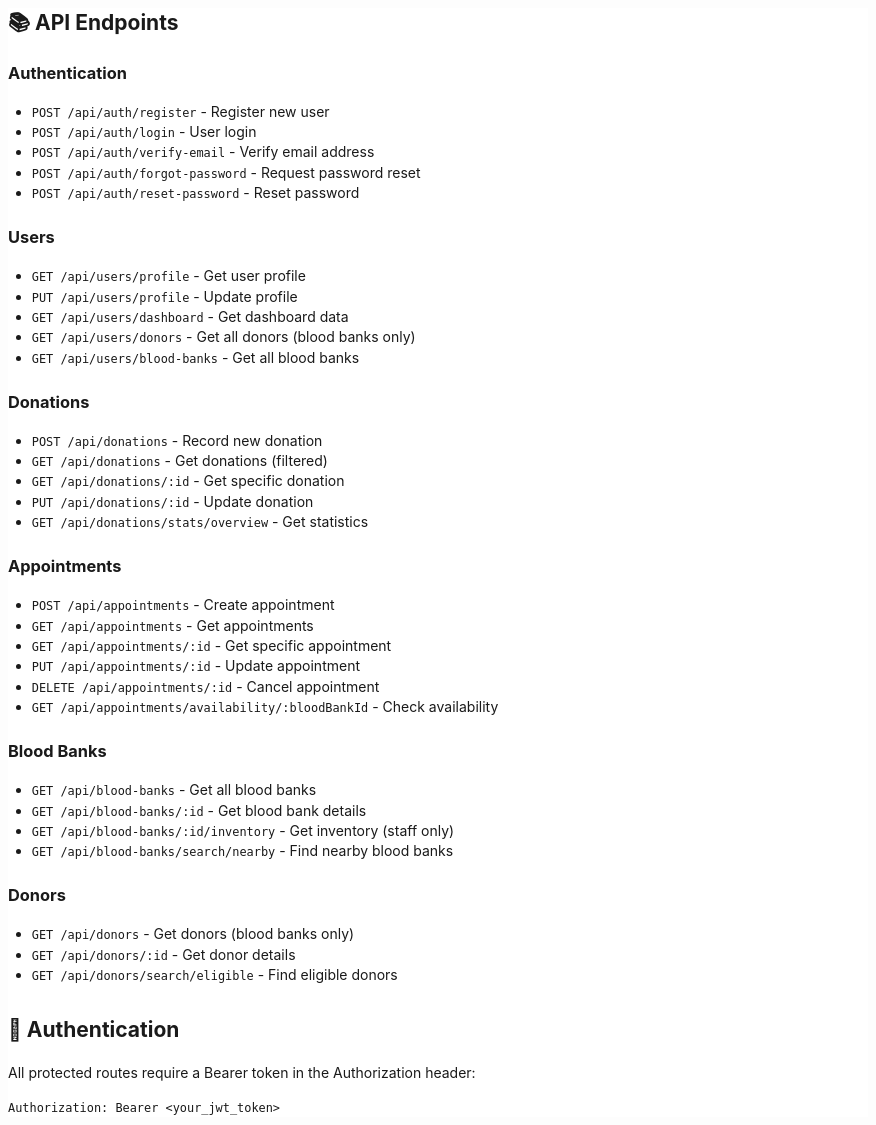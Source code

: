 ## 📚 API Endpoints

### Authentication
- `POST /api/auth/register` - Register new user
- `POST /api/auth/login` - User login
- `POST /api/auth/verify-email` - Verify email address
- `POST /api/auth/forgot-password` - Request password reset
- `POST /api/auth/reset-password` - Reset password

### Users
- `GET /api/users/profile` - Get user profile
- `PUT /api/users/profile` - Update profile
- `GET /api/users/dashboard` - Get dashboard data
- `GET /api/users/donors` - Get all donors (blood banks only)
- `GET /api/users/blood-banks` - Get all blood banks

### Donations
- `POST /api/donations` - Record new donation
- `GET /api/donations` - Get donations (filtered)
- `GET /api/donations/:id` - Get specific donation
- `PUT /api/donations/:id` - Update donation
- `GET /api/donations/stats/overview` - Get statistics

### Appointments
- `POST /api/appointments` - Create appointment
- `GET /api/appointments` - Get appointments
- `GET /api/appointments/:id` - Get specific appointment
- `PUT /api/appointments/:id` - Update appointment
- `DELETE /api/appointments/:id` - Cancel appointment
- `GET /api/appointments/availability/:bloodBankId` - Check availability

### Blood Banks
- `GET /api/blood-banks` - Get all blood banks
- `GET /api/blood-banks/:id` - Get blood bank details
- `GET /api/blood-banks/:id/inventory` - Get inventory (staff only)
- `GET /api/blood-banks/search/nearby` - Find nearby blood banks

### Donors
- `GET /api/donors` - Get donors (blood banks only)
- `GET /api/donors/:id` - Get donor details
- `GET /api/donors/search/eligible` - Find eligible donors

## 🔐 Authentication

All protected routes require a Bearer token in the Authorization header:
```
Authorization: Bearer <your_jwt_token>
```
